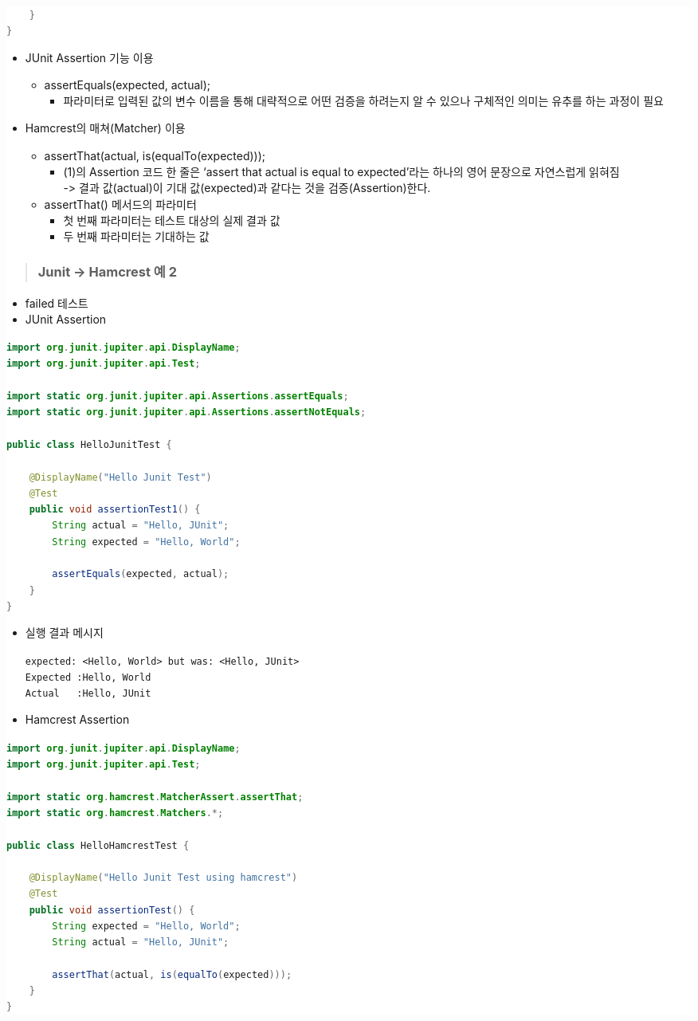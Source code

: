 ```Java
    }
}
```

- JUnit Assertion 기능 이용
  - assertEquals(expected, actual);
    - 파라미터로 입력된 값의 변수 이름을 통해 대략적으로 어떤 검증을 하려는지 알 수 있으나 구체적인 의미는 유추를 하는 과정이 필요

- Hamcrest의 매쳐(Matcher) 이용
  - assertThat(actual, is(equalTo(expected)));
    - (1)의 Assertion 코드 한 줄은 ‘assert that actual is equal to expected’라는 하나의 영어 문장으로 자연스럽게 읽혀짐  
  -> 결과 값(actual)이 기대 값(expected)과 같다는 것을 검증(Assertion)한다.
  - assertThat() 메서드의 파라미터
    - 첫 번째 파라미터는 테스트 대상의 실제 결과 값
    - 두 번째 파라미터는 기대하는 값

> ### Junit → Hamcrest 예 2
- failed 테스트
- JUnit Assertion
```Java
import org.junit.jupiter.api.DisplayName;
import org.junit.jupiter.api.Test;

import static org.junit.jupiter.api.Assertions.assertEquals;
import static org.junit.jupiter.api.Assertions.assertNotEquals;

public class HelloJunitTest {

    @DisplayName("Hello Junit Test")
    @Test
    public void assertionTest1() {
        String actual = "Hello, JUnit";
        String expected = "Hello, World";

        assertEquals(expected, actual);
    }
}
```
- 실행 결과 메시지  
    ```
    expected: <Hello, World> but was: <Hello, JUnit>
    Expected :Hello, World
    Actual   :Hello, JUnit
    ```

- Hamcrest Assertion
```Java
import org.junit.jupiter.api.DisplayName;
import org.junit.jupiter.api.Test;

import static org.hamcrest.MatcherAssert.assertThat;
import static org.hamcrest.Matchers.*;

public class HelloHamcrestTest {

    @DisplayName("Hello Junit Test using hamcrest")
    @Test
    public void assertionTest() {
        String expected = "Hello, World";
        String actual = "Hello, JUnit";

        assertThat(actual, is(equalTo(expected)));
    }
}
```

